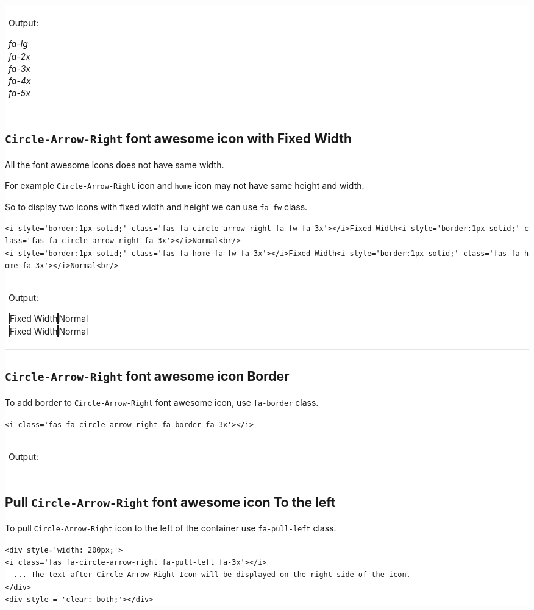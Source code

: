 <div style='border:1px solid rgba(0,0,0,.1);margin-bottom:10px;padding:5px;'>
<p>Output:</p>


<i class='fas fa-circle-arrow-right fa-lg'>fa-lg</i><br/>
<i class='fas fa-circle-arrow-right fa-2x'>fa-2x</i><br/>
<i class='fas fa-circle-arrow-right fa-3x'>fa-3x</i><br/>
<i class='fas fa-circle-arrow-right fa-4x'>fa-4x</i><br/>
<i class='fas fa-circle-arrow-right fa-5x'>fa-5x</i><br/>

</div>

## `Circle-Arrow-Right` font awesome icon with Fixed Width
All the font awesome icons does not have same width.

For example `Circle-Arrow-Right` icon and `home` icon may not have same height and width.

So to display two icons with fixed width and height we can use `fa-fw` class.
```
<i style='border:1px solid;' class='fas fa-circle-arrow-right fa-fw fa-3x'></i>Fixed Width<i style='border:1px solid;' class='fas fa-circle-arrow-right fa-3x'></i>Normal<br/>
<i style='border:1px solid;' class='fas fa-home fa-fw fa-3x'></i>Fixed Width<i style='border:1px solid;' class='fas fa-home fa-3x'></i>Normal<br/>

```

<div style='border:1px solid rgba(0,0,0,.1);margin-bottom:10px;padding:5px;'>
<p>Output:</p>


<i style='border:1px solid;' class='fas fa-circle-arrow-right fa-fw fa-3x'></i>Fixed Width<i style='border:1px solid;' class='fas fa-circle-arrow-right fa-3x'></i>Normal<br/>
<i style='border:1px solid;' class='fas fa-home fa-fw fa-3x'></i>Fixed Width<i style='border:1px solid;' class='fas fa-home fa-3x'></i>Normal<br/>

</div>

## `Circle-Arrow-Right` font awesome icon Border
To add border to `Circle-Arrow-Right` font awesome icon, use `fa-border` class.
```
<i class='fas fa-circle-arrow-right fa-border fa-3x'></i>
```

<div style='border:1px solid rgba(0,0,0,.1);margin-bottom:10px;padding:5px;'>
<p>Output:</p>


<i class='fas fa-circle-arrow-right fa-border fa-3x'></i>
</div>

## Pull `Circle-Arrow-Right` font awesome icon To the left
To pull `Circle-Arrow-Right` icon to the left of the container use `fa-pull-left` class.
```
<div style='width: 200px;'>
<i class='fas fa-circle-arrow-right fa-pull-left fa-3x'></i>
  ... The text after Circle-Arrow-Right Icon will be displayed on the right side of the icon.
</div>
<div style = 'clear: both;'></div>
```
